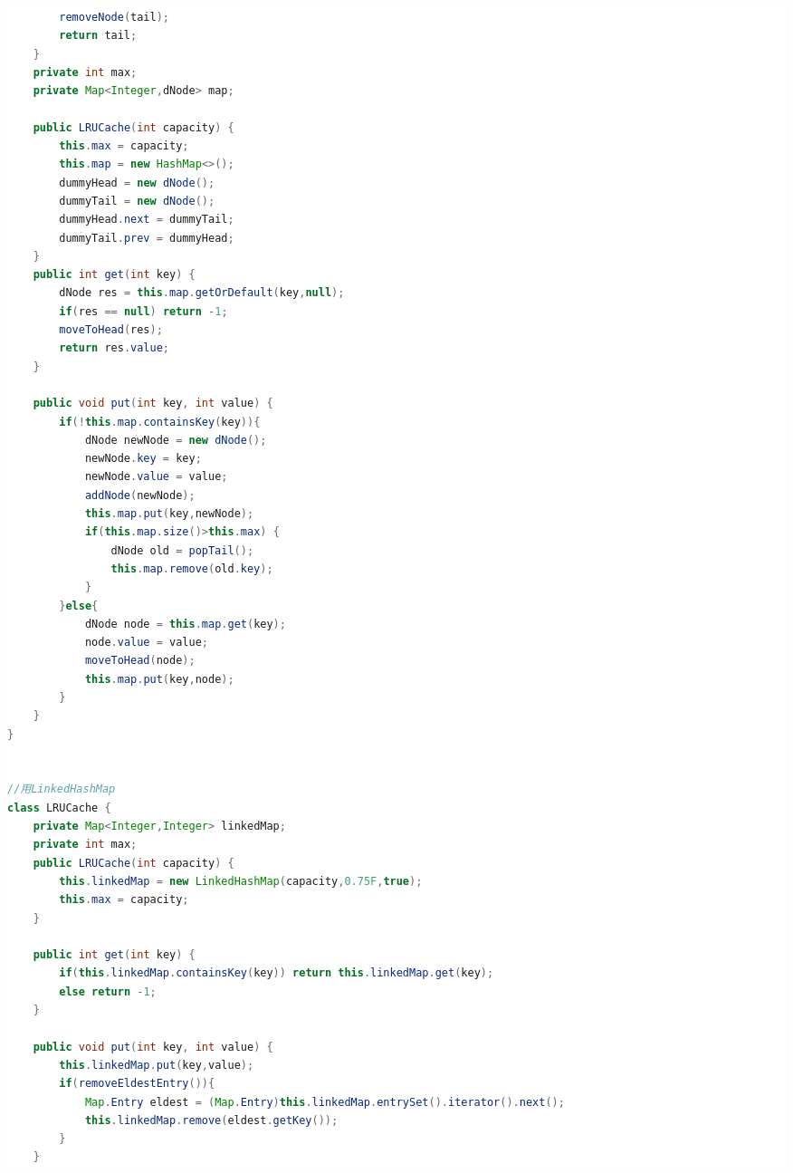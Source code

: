 ```Java
        removeNode(tail);
        return tail;
    }
    private int max;
    private Map<Integer,dNode> map;
    
    public LRUCache(int capacity) {
        this.max = capacity;
        this.map = new HashMap<>();
        dummyHead = new dNode();
        dummyTail = new dNode();
        dummyHead.next = dummyTail;
        dummyTail.prev = dummyHead;
    }
    public int get(int key) {
        dNode res = this.map.getOrDefault(key,null);
        if(res == null) return -1;
        moveToHead(res);
        return res.value;
    }
    
    public void put(int key, int value) {
        if(!this.map.containsKey(key)){
            dNode newNode = new dNode();
            newNode.key = key;
            newNode.value = value;
            addNode(newNode);
            this.map.put(key,newNode);
            if(this.map.size()>this.max) {
                dNode old = popTail();
                this.map.remove(old.key);
            }
        }else{
            dNode node = this.map.get(key);
            node.value = value;
            moveToHead(node);
            this.map.put(key,node);
        }
    }
}


//用LinkedHashMap
class LRUCache {
    private Map<Integer,Integer> linkedMap;
    private int max;
    public LRUCache(int capacity) {
        this.linkedMap = new LinkedHashMap(capacity,0.75F,true);
        this.max = capacity;
    }
    
    public int get(int key) {
        if(this.linkedMap.containsKey(key)) return this.linkedMap.get(key);
        else return -1;
    }
    
    public void put(int key, int value) {
        this.linkedMap.put(key,value);
        if(removeEldestEntry()){
            Map.Entry eldest = (Map.Entry)this.linkedMap.entrySet().iterator().next();
            this.linkedMap.remove(eldest.getKey());
        }
    }
```